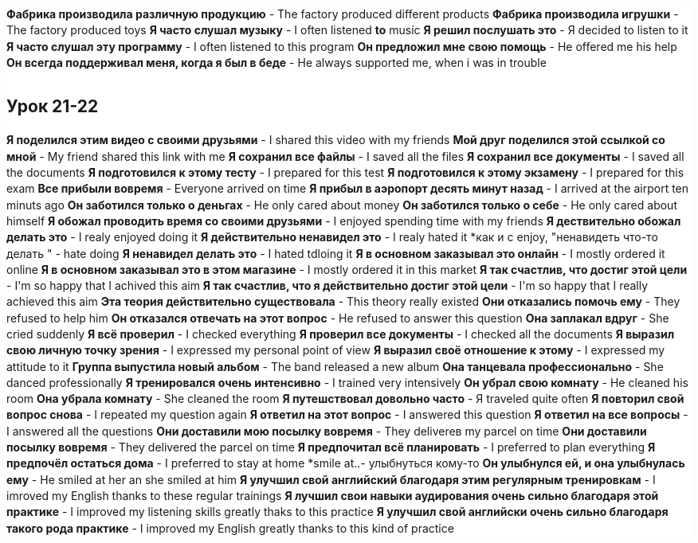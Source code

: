 **Фабрика производила различную продукцию** - The factory produced different products
**Фабрика производила игрушки** - The factory produced toys
**Я часто слушал музыку** - I often listened **to** music
**Я решил послушать это** - Я decided to listen to it
**Я часто слушал эту программу** - I often listened to this program
**Он предложил мне свою помощь** - He offered me his help
**Он всегда поддерживал меня, когда я был в беде** - He always supported me, when i was in trouble

**Урок 21-22**
--

**Я поделился этим видео с своими друзьями** - I shared this video with my friends
**Мой друг поделился этой ссылкой со мной** -  My friend shared this link with me
**Я сохранил все файлы** - I saved all the files
**Я сохранил все документы** - I saved all the documents
**Я подготовился к этому тесту** - I prepared for this test
**Я подготовился к этому экзамену** - I prepared for this exam
 **Все прибыли вовремя** - Everyone arrived on time
 **Я прибыл в аэропорт десять минут назад** - I arrived at the airport ten minuts ago
**Он заботился только о деньгах** - He only cared about money
**Он заботился только о себе** - He only cared about himself
**Я обожал проводить время со своими друзьями** - I enjoyed spending time with my friends
**Я дествительно обожал делать это** - I realy enjoyed doing it
**Я действительно ненавидел это** - I realy hated it
*как и с enjoy, "ненавидеть что-то делать " - hate doing
**Я ненавидел делать это** - I hated tdloing it
**Я в основном заказывал это онлайн** - I mostly ordered it online
**Я в основном заказывал это в этом магазине** - I mostly ordered it in this market
**Я так счастлив, что достиг этой цели** -  I'm so happy that I achived this aim
**Я так счастлив, что я действительно достиг этой цели** - I'm so happy that I really achieved this aim 
**Эта теория действительно существовала** - This theory really existed
**Они отказались помочь ему** - They refused  to help him
**Он отказался отвечать на этот вопрос** - He refused to answer this question
**Она заплакал вдруг** - She cried suddenly
**Я всё проверил** - I checked everything
**Я проверил все документы** - I checked all the documents
**Я выразил свою личную точку зрения** - I expressed my personal point of view
**Я выразил своё отношение к этому** - I expressed my attitude to it
**Группа выпустила новый альбом** - The band  released a new album
**Она танцевала профессионально** - She danced professionally
**Я тренировался очень интенсивно** - I trained very intensively
**Он убрал свою комнату** - He cleaned his room
**Она убрала комнату** - She cleaned the room
**Я путешствовал довольно часто** - Я traveled  quite often
**Я повторил свой вопрос снова** - I repeated my question again
**Я ответил на этот вопрос** - I answered this question
**Я ответил на все вопросы** - I answered all the questions
**Они доставили мою посылку вовремя** - They delivereв my parcel on time
**Они доставили посылку вовремя** - They delivered the parcel on time
**Я предпочитал всё планировать** - I preferred to plan   everything
**Я предпочёл остаться дома** - I preferred to stay at home
*smile at..- улыбнуться кому-то
**Он улыбнулся ей, и она улыбнулась ему** - He smiled at her an she smiled at  him
**Я улучшил  свой английский благодаря этим регулярным тренировкам** - I imroved my English thanks to these regular trainings
**Я лучшил свои навыки аудирования очень сильно благодаря этой практике** - I improved my listening skills greatly thaks to this practice
**Я улучшил свой английски очень сильно благодаря такого рода практике** - I improved my English greatly thanks to this kind of practice
